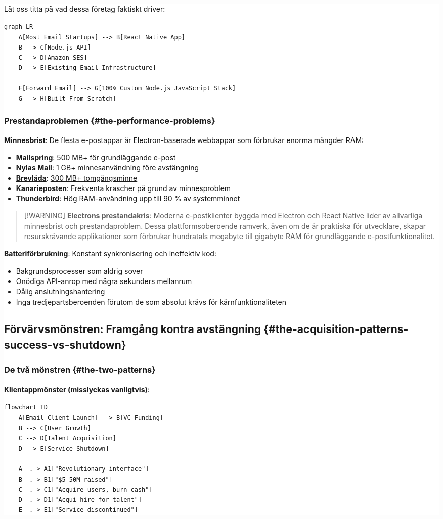 Låt oss titta på vad dessa företag faktiskt driver:

```mermaid
graph LR
    A[Most Email Startups] --> B[React Native App]
    B --> C[Node.js API]
    C --> D[Amazon SES]
    D --> E[Existing Email Infrastructure]

    F[Forward Email] --> G[100% Custom Node.js JavaScript Stack]
    G --> H[Built From Scratch]
```

### Prestandaproblemen {#the-performance-problems}

**Minnesbrist**: De flesta e-postappar är Electron-baserade webbappar som förbrukar enorma mängder RAM:

* **[Mailspring](https://getmailspring.com/)**: [500 MB+ för grundläggande e-post](https://github.com/Foundry376/Mailspring/issues/1758)
* **Nylas Mail**: [1 GB+ minnesanvändning](https://github.com/nylas/nylas-mail/issues/3501) före avstängning
* **[Brevlåda](https://www.postbox-inc.com/)**: [300 MB+ tomgångsminne](https://forums.macrumors.com/threads/postbox-why-does-it-take-up-so-much-ram.1411335/)
* **[Kanarieposten](https://canarymail.io/)**: [Frekventa krascher på grund av minnesproblem](https://www.reddit.com/r/CanaryMail/comments/10pe7jf/canary_is_crashing_on_all_my_devices/)
* **[Thunderbird](https://www.thunderbird.net/)**: [Hög RAM-användning upp till 90 %](https://www.reddit.com/r/Thunderbird/comments/141s473/high_ram_usage_up_to\_90/) av systemminnet

> \[!WARNING]
> **Electrons prestandakris**: Moderna e-postklienter byggda med Electron och React Native lider av allvarliga minnesbrist och prestandaproblem. Dessa plattformsoberoende ramverk, även om de är praktiska för utvecklare, skapar resurskrävande applikationer som förbrukar hundratals megabyte till gigabyte RAM för grundläggande e-postfunktionalitet.

**Batteriförbrukning**: Konstant synkronisering och ineffektiv kod:

* Bakgrundsprocesser som aldrig sover
* Onödiga API-anrop med några sekunders mellanrum
* Dålig anslutningshantering
* Inga tredjepartsberoenden förutom de som absolut krävs för kärnfunktionaliteten

## Förvärvsmönstren: Framgång kontra avstängning {#the-acquisition-patterns-success-vs-shutdown}

### De två mönstren {#the-two-patterns}

**Klientappmönster (misslyckas vanligtvis)**:

```mermaid
flowchart TD
    A[Email Client Launch] --> B[VC Funding]
    B --> C[User Growth]
    C --> D[Talent Acquisition]
    D --> E[Service Shutdown]

    A -.-> A1["Revolutionary interface"]
    B -.-> B1["$5-50M raised"]
    C -.-> C1["Acquire users, burn cash"]
    D -.-> D1["Acqui-hire for talent"]
    E -.-> E1["Service discontinued"]
```

